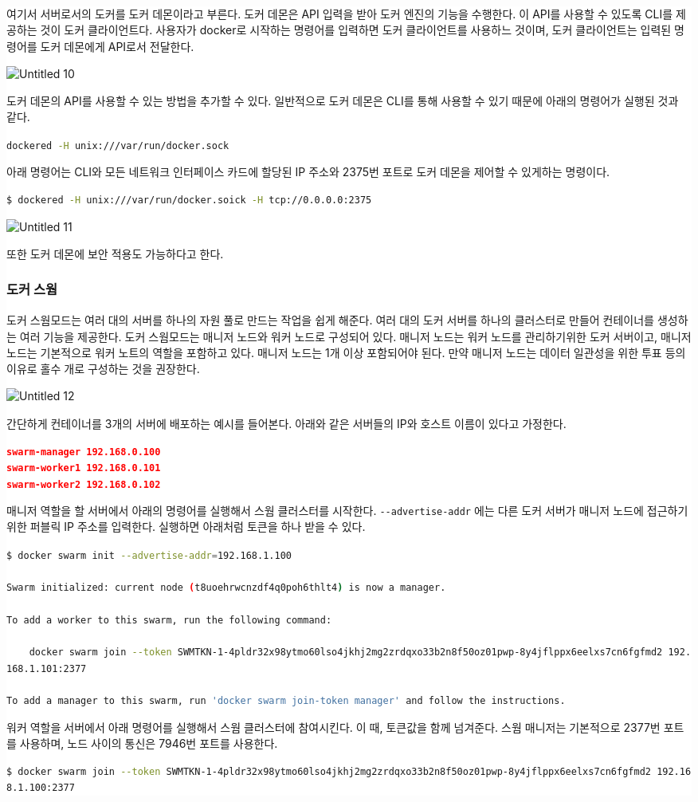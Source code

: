 여기서 서버로서의 도커를 도커 데몬이라고 부른다. 도커 데몬은 API 입력을 받아 도커 엔진의 기능을 수행한다. 이 API를 사용할 수 있도록 CLI를 제공하는 것이 도커 클라이언트다. 사용자가 docker로 시작하는 명령어를 입력하면 도커 클라이언트를 사용하느 것이며, 도커 클라이언트는 입력된 명령어를 도커 데몬에게 API로서 전달한다.

![Untitled 10](https://user-images.githubusercontent.com/4648244/135513827-b00fe11b-b3f2-4e20-9b32-06b2b8e8e28f.png)

도커 데몬의 API를 사용할 수 있는 방법을 추가할 수 있다. 일반적으로 도커 데몬은 CLI를 통해 사용할 수 있기 때문에 아래의 명령어가 실행된 것과 같다.

```bash
dockered -H unix:///var/run/docker.sock
```

아래 명령어는 CLI와 모든 네트워크 인터페이스 카드에 할당된 IP 주소와 2375번 포트로 도커 데몬을 제어할 수 있게하는 명령이다.

```bash
$ dockered -H unix:///var/run/docker.soick -H tcp://0.0.0.0:2375
```

![Untitled 11](https://user-images.githubusercontent.com/4648244/135513828-f4a8afb1-8e0e-4683-996f-f05d9646ecab.png)

또한 도커 데몬에 보안 적용도 가능하다고 한다.

### 도커 스웜

도커 스웜모드는 여러 대의 서버를 하나의 자원 풀로 만드는 작업을 쉽게 해준다. 여러 대의 도커 서버를 하나의 클러스터로 만들어 컨테이너를 생성하는 여러 기능을 제공한다. 도커 스웜모드는 매니저 노드와 워커 노드로 구성되어 있다. 매니저 노드는 워커 노드를 관리하기위한 도커 서버이고, 매니저 노드는 기본적으로 워커 노트의 역할을 포함하고 있다. 매니저 노드는 1개 이상 포함되어야 된다. 만약 매니저 노드는 데이터 일관성을 위한 투표 등의 이유로 홀수 개로 구성하는 것을 권장한다.

![Untitled 12](https://user-images.githubusercontent.com/4648244/135513831-f4953d74-1447-47b9-a0d3-26f46e9ab709.png)

간단하게 컨테이너를 3개의 서버에 배포하는 예시를 들어본다. 아래와 같은 서버들의 IP와 호스트 이름이 있다고 가정한다.

```json
swarm-manager 192.168.0.100
swarm-worker1 192.168.0.101
swarm-worker2 192.168.0.102
```

매니저 역할을 할 서버에서 아래의 명령어를 실행해서 스웜 클러스터를 시작한다. `--advertise-addr` 에는 다른 도커 서버가 매니저 노드에 접근하기 위한 퍼블릭 IP 주소를 입력한다. 실행하면 아래처럼 토큰을 하나 받을 수 있다.

```bash
$ docker swarm init --advertise-addr=192.168.1.100

Swarm initialized: current node (t8uoehrwcnzdf4q0poh6thlt4) is now a manager.

To add a worker to this swarm, run the following command:

    docker swarm join --token SWMTKN-1-4pldr32x98ytmo60lso4jkhj2mg2zrdqxo33b2n8f50oz01pwp-8y4jflppx6eelxs7cn6fgfmd2 192.168.1.101:2377

To add a manager to this swarm, run 'docker swarm join-token manager' and follow the instructions.
```

워커 역할을 서버에서 아래 명령어를 실행해서 스웜 클러스터에 참여시킨다. 이 때, 토큰값을 함께 넘겨준다. 스웜 매니저는 기본적으로 2377번 포트를 사용하며, 노드 사이의 통신은 7946번 포트를 사용한다.

```bash
$ docker swarm join --token SWMTKN-1-4pldr32x98ytmo60lso4jkhj2mg2zrdqxo33b2n8f50oz01pwp-8y4jflppx6eelxs7cn6fgfmd2 192.168.1.100:2377
```

